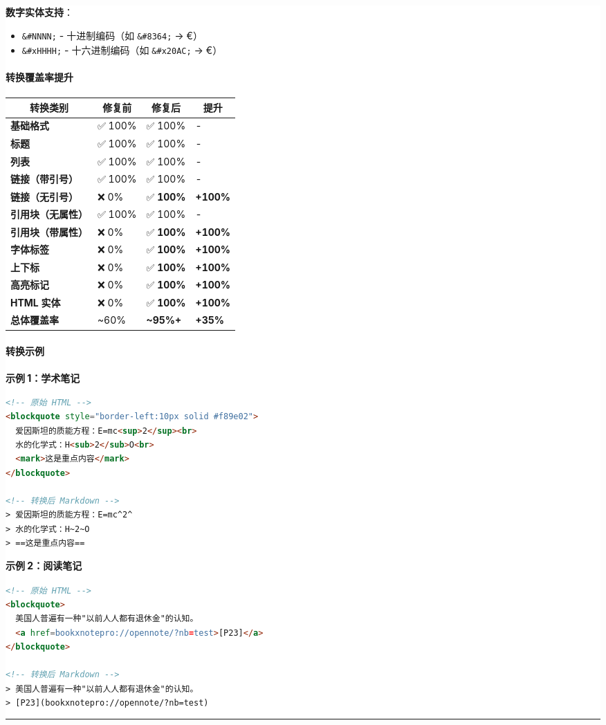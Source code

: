 **数字实体支持**：
- `&#NNNN;` - 十进制编码（如 `&#8364;` → €）
- `&#xHHHH;` - 十六进制编码（如 `&#x20AC;` → €）

#### 转换覆盖率提升

| 转换类别 | 修复前 | 修复后 | 提升 |
|---------|--------|--------|------|
| **基础格式** | ✅ 100% | ✅ 100% | - |
| **标题** | ✅ 100% | ✅ 100% | - |
| **列表** | ✅ 100% | ✅ 100% | - |
| **链接（带引号）** | ✅ 100% | ✅ 100% | - |
| **链接（无引号）** | ❌ 0% | ✅ **100%** | **+100%** |
| **引用块（无属性）** | ✅ 100% | ✅ 100% | - |
| **引用块（带属性）** | ❌ 0% | ✅ **100%** | **+100%** |
| **字体标签** | ❌ 0% | ✅ **100%** | **+100%** |
| **上下标** | ❌ 0% | ✅ **100%** | **+100%** |
| **高亮标记** | ❌ 0% | ✅ **100%** | **+100%** |
| **HTML 实体** | ❌ 0% | ✅ **100%** | **+100%** |
| **总体覆盖率** | ~60% | **~95%+** | **+35%** |

#### 转换示例

**示例 1：学术笔记**
```html
<!-- 原始 HTML -->
<blockquote style="border-left:10px solid #f89e02">
  爱因斯坦的质能方程：E=mc<sup>2</sup><br>
  水的化学式：H<sub>2</sub>O<br>
  <mark>这是重点内容</mark>
</blockquote>

<!-- 转换后 Markdown -->
> 爱因斯坦的质能方程：E=mc^2^
> 水的化学式：H~2~O
> ==这是重点内容==
```

**示例 2：阅读笔记**
```html
<!-- 原始 HTML -->
<blockquote>
  美国人普遍有一种"以前人人都有退休金"的认知。
  <a href=bookxnotepro://opennote/?nb=test>[P23]</a>
</blockquote>

<!-- 转换后 Markdown -->
> 美国人普遍有一种"以前人人都有退休金"的认知。
> [P23](bookxnotepro://opennote/?nb=test)
```

---